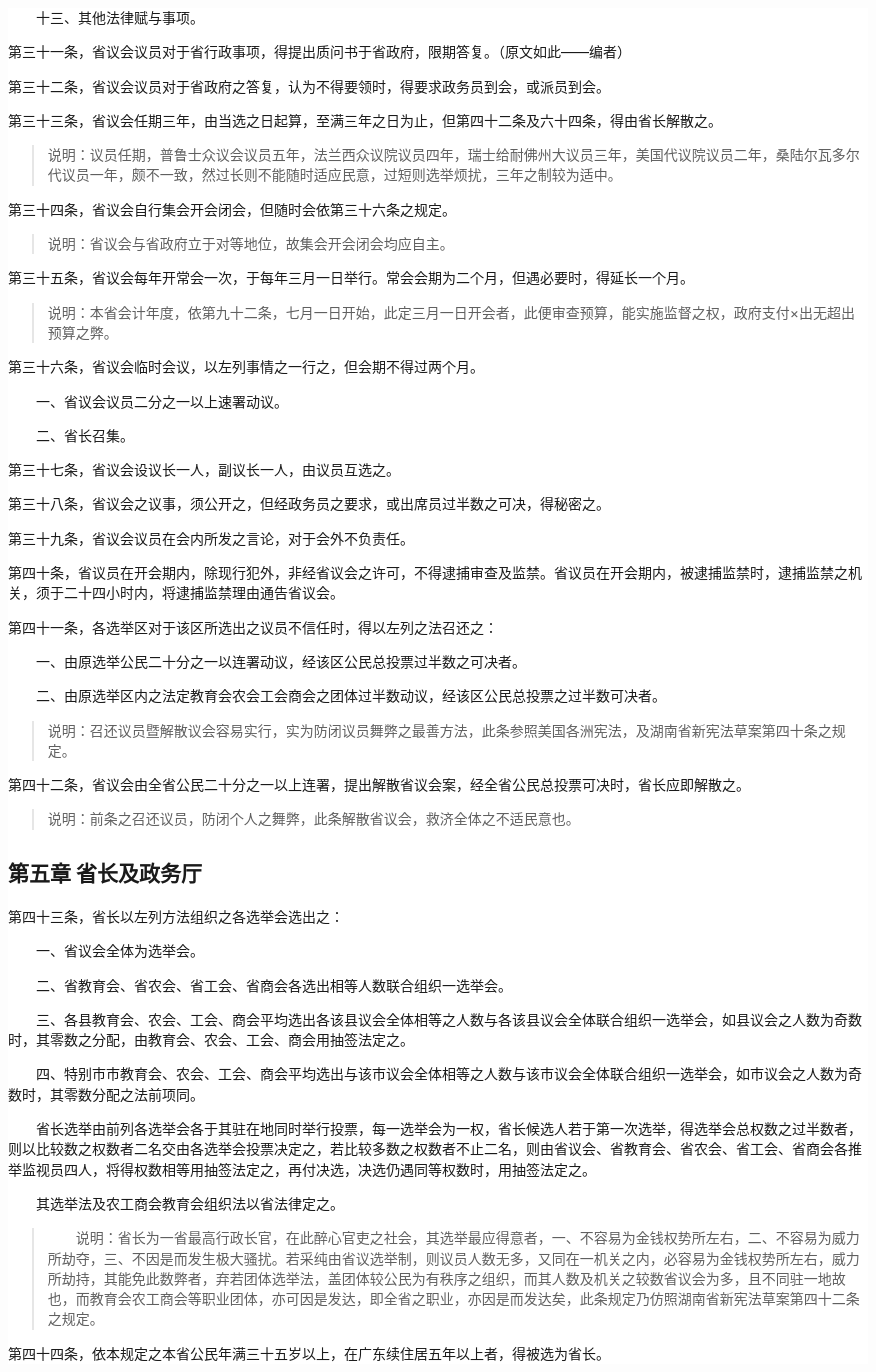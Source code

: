 　　十三、其他法律赋与事项。

第三十一条，省议会议员对于省行政事项，得提出质问书于省政府，限期答复。（原文如此——编者）

第三十二条，省议会议员对于省政府之答复，认为不得要领时，得要求政务员到会，或派员到会。

第三十三条，省议会任期三年，由当选之日起算，至满三年之日为止，但第四十二条及六十四条，得由省长解散之。
> 说明：议员任期，普鲁士众议会议员五年，法兰西众议院议员四年，瑞士给耐佛州大议员三年，美国代议院议员二年，桑陆尔瓦多尔代议员一年，颇不一致，然过长则不能随时适应民意，过短则选举烦扰，三年之制较为适中。

第三十四条，省议会自行集会开会闭会，但随时会依第三十六条之规定。
> 说明：省议会与省政府立于对等地位，故集会开会闭会均应自主。

第三十五条，省议会每年开常会一次，于每年三月一日举行。常会会期为二个月，但遇必要时，得延长一个月。
> 说明：本省会计年度，依第九十二条，七月一日开始，此定三月一日开会者，此便审查预算，能实施监督之权，政府支付×出无超出预算之弊。

第三十六条，省议会临时会议，以左列事情之一行之，但会期不得过两个月。

　　一、省议会议员二分之一以上速署动议。

　　二、省长召集。

第三十七条，省议会设议长一人，副议长一人，由议员互选之。

第三十八条，省议会之议事，须公开之，但经政务员之要求，或出席员过半数之可决，得秘密之。

第三十九条，省议会议员在会内所发之言论，对于会外不负责任。

第四十条，省议员在开会期内，除现行犯外，非经省议会之许可，不得逮捕审查及监禁。省议员在开会期内，被逮捕监禁时，逮捕监禁之机关，须于二十四小时内，将逮捕监禁理由通告省议会。

第四十一条，各选举区对于该区所选出之议员不信任时，得以左列之法召还之：

　　一、由原选举公民二十分之一以连署动议，经该区公民总投票过半数之可决者。

　　二、由原选举区内之法定教育会农会工会商会之团体过半数动议，经该区公民总投票之过半数可决者。
> 说明：召还议员暨解散议会容易实行，实为防闭议员舞弊之最善方法，此条参照美国各洲宪法，及湖南省新宪法草案第四十条之规定。

第四十二条，省议会由全省公民二十分之一以上连署，提出解散省议会案，经全省公民总投票可决时，省长应即解散之。
> 说明：前条之召还议员，防闭个人之舞弊，此条解散省议会，救济全体之不适民意也。

## 第五章 省长及政务厅

第四十三条，省长以左列方法组织之各选举会选出之：

　　一、省议会全体为选举会。

　　二、省教育会、省农会、省工会、省商会各选出相等人数联合组织一选举会。

　　三、各县教育会、农会、工会、商会平均选出各该县议会全体相等之人数与各该县议会全体联合组织一选举会，如县议会之人数为奇数时，其零数之分配，由教育会、农会、工会、商会用抽签法定之。

　　四、特别市市教育会、农会、工会、商会平均选出与该市议会全体相等之人数与该市议会全体联合组织一选举会，如市议会之人数为奇数时，其零数分配之法前项同。

　　省长选举由前列各选举会各于其驻在地同时举行投票，每一选举会为一权，省长候选人若于第一次选举，得选举会总权数之过半数者，则以比较数之权数者二名交由各选举会投票决定之，若比较多数之权数者不止二名，则由省议会、省教育会、省农会、省工会、省商会各推举监视员四人，将得权数相等用抽签法定之，再付决选，决选仍遇同等权数时，用抽签法定之。

　　其选举法及农工商会教育会组织法以省法律定之。
> 　　说明：省长为一省最高行政长官，在此醉心官吏之社会，其选举最应得意者，一、不容易为金钱权势所左右，二、不容易为威力所劫夺，三、不因是而发生极大骚扰。若采纯由省议选举制，则议员人数无多，又同在一机关之内，必容易为金钱权势所左右，威力所劫持，其能免此数弊者，弃若团体选举法，盖团体较公民为有秩序之组织，而其人数及机关之较数省议会为多，且不同驻一地故也，而教育会农工商会等职业团体，亦可因是发达，即全省之职业，亦因是而发达矣，此条规定乃仿照湖南省新宪法草案第四十二条之规定。

第四十四条，依本规定之本省公民年满三十五岁以上，在广东续住居五年以上者，得被选为省长。
